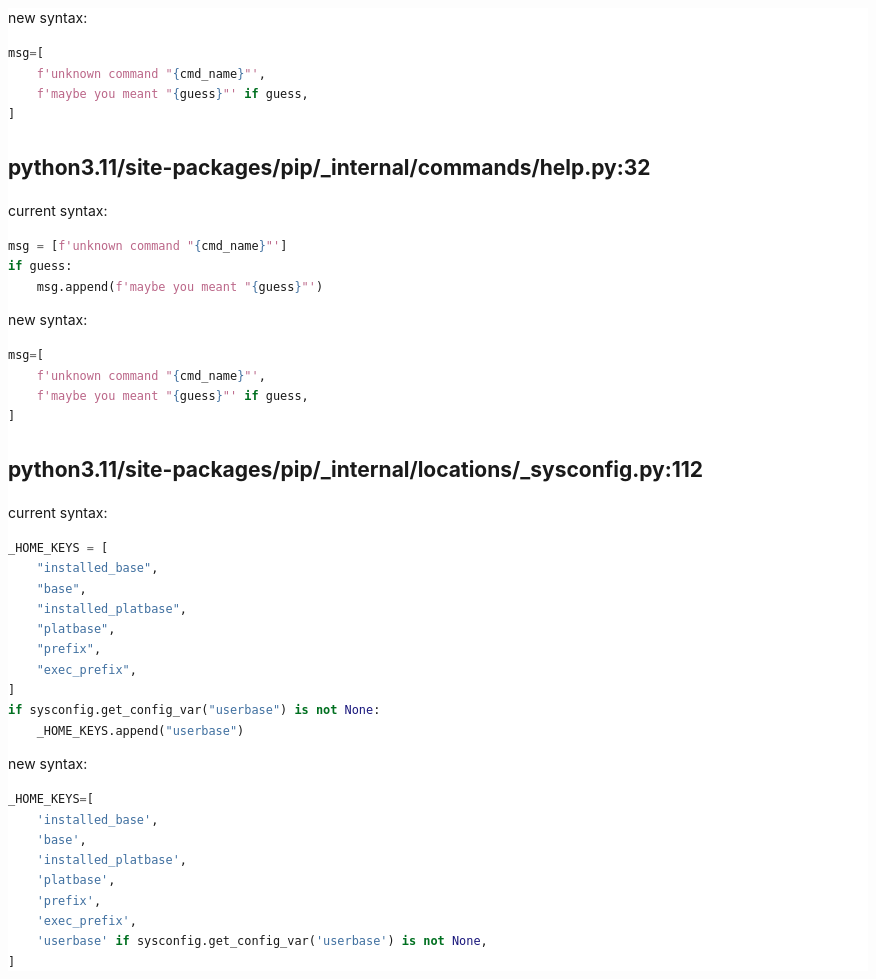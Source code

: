 new syntax:
``` python
msg=[
    f'unknown command "{cmd_name}"',
    f'maybe you meant "{guess}"' if guess,
]
```


## python3.11/site-packages/pip/_internal/commands/help.py:32
current syntax:
``` python
msg = [f'unknown command "{cmd_name}"']
if guess:
    msg.append(f'maybe you meant "{guess}"')
```

new syntax:
``` python
msg=[
    f'unknown command "{cmd_name}"',
    f'maybe you meant "{guess}"' if guess,
]
```


## python3.11/site-packages/pip/_internal/locations/_sysconfig.py:112
current syntax:
``` python
_HOME_KEYS = [
    "installed_base",
    "base",
    "installed_platbase",
    "platbase",
    "prefix",
    "exec_prefix",
]
if sysconfig.get_config_var("userbase") is not None:
    _HOME_KEYS.append("userbase")
```

new syntax:
``` python
_HOME_KEYS=[
    'installed_base',
    'base',
    'installed_platbase',
    'platbase',
    'prefix',
    'exec_prefix',
    'userbase' if sysconfig.get_config_var('userbase') is not None,
]
```
